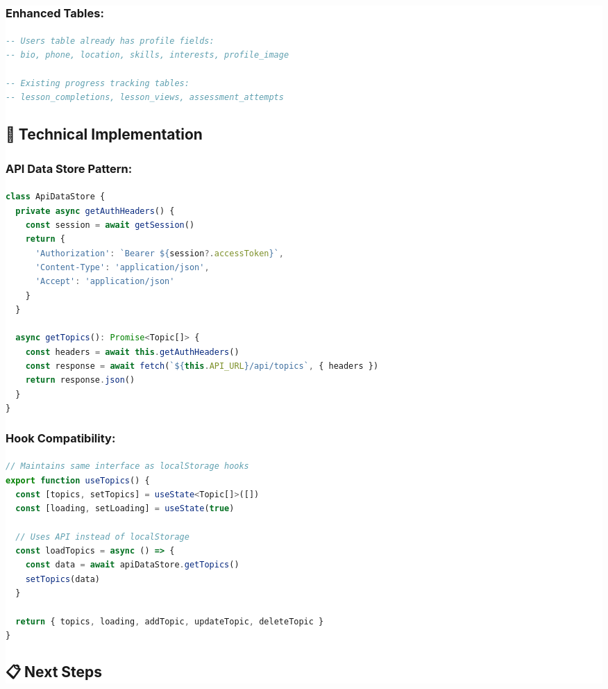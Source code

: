 ### **Enhanced Tables:**
```sql
-- Users table already has profile fields:
-- bio, phone, location, skills, interests, profile_image

-- Existing progress tracking tables:
-- lesson_completions, lesson_views, assessment_attempts
```

## 🔧 **Technical Implementation**

### **API Data Store Pattern:**
```typescript
class ApiDataStore {
  private async getAuthHeaders() {
    const session = await getSession()
    return {
      'Authorization': `Bearer ${session?.accessToken}`,
      'Content-Type': 'application/json',
      'Accept': 'application/json'
    }
  }

  async getTopics(): Promise<Topic[]> {
    const headers = await this.getAuthHeaders()
    const response = await fetch(`${this.API_URL}/api/topics`, { headers })
    return response.json()
  }
}
```

### **Hook Compatibility:**
```typescript
// Maintains same interface as localStorage hooks
export function useTopics() {
  const [topics, setTopics] = useState<Topic[]>([])
  const [loading, setLoading] = useState(true)
  
  // Uses API instead of localStorage
  const loadTopics = async () => {
    const data = await apiDataStore.getTopics()
    setTopics(data)
  }
  
  return { topics, loading, addTopic, updateTopic, deleteTopic }
}
```

## 📋 **Next Steps**
